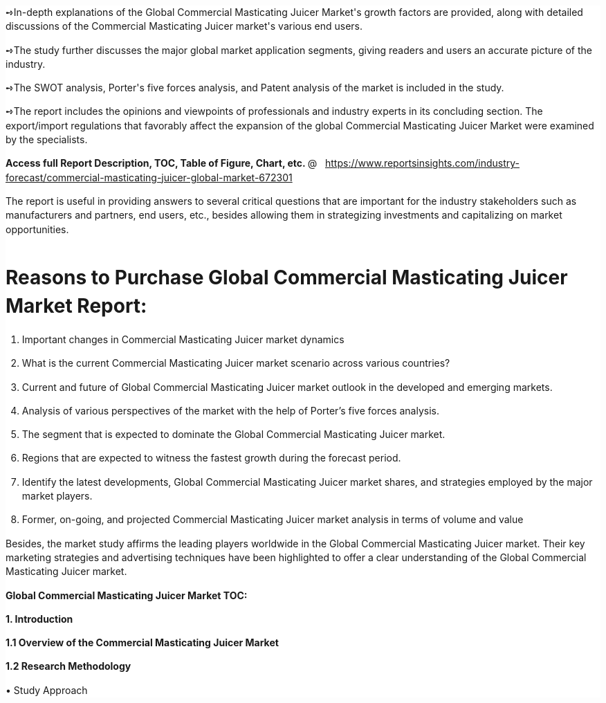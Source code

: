 ➺In-depth explanations of the Global Commercial Masticating Juicer Market's growth factors are provided, along with detailed discussions of the Commercial Masticating Juicer market's various end users.

➺The study further discusses the major global market application segments, giving readers and users an accurate picture of the industry.

➺The SWOT analysis, Porter's five forces analysis, and Patent analysis of the market is included in the study.

➺The report includes the opinions and viewpoints of professionals and industry experts in its concluding section. The export/import regulations that favorably affect the expansion of the global Commercial Masticating Juicer Market were examined by the specialists.

<strong>Access full Report Description, TOC, Table of Figure, Chart, etc. </strong>@   <a href=https://www.reportsinsights.com/industry-forecast/commercial-masticating-juicer-global-market-672301 style=color:#0000ff;>https://www.reportsinsights.com/industry-forecast/commercial-masticating-juicer-global-market-672301</a>

The report is useful in providing answers to several critical questions that are important for the industry stakeholders such as manufacturers and partners, end users, etc., besides allowing them in strategizing investments and capitalizing on market opportunities.

# <strong>Reasons to Purchase Global Commercial Masticating Juicer Market Report:</strong>

1. Important changes in Commercial Masticating Juicer market dynamics

2. What is the current Commercial Masticating Juicer market scenario across various countries?

3. Current and future of Global Commercial Masticating Juicer market outlook in the developed and emerging markets.

4. Analysis of various perspectives of the market with the help of Porter’s five forces analysis.

5. The segment that is expected to dominate the Global Commercial Masticating Juicer market.

6. Regions that are expected to witness the fastest growth during the forecast period.

7. Identify the latest developments, Global Commercial Masticating Juicer market shares, and strategies employed by the major market players.

8. Former, on-going, and projected Commercial Masticating Juicer market analysis in terms of volume and value

Besides, the market study affirms the leading players worldwide in the Global Commercial Masticating Juicer market. Their key marketing strategies and advertising techniques have been highlighted to offer a clear understanding of the Global Commercial Masticating Juicer market.

<strong>Global Commercial Masticating Juicer Market TOC:</strong>

<strong>1. Introduction</strong>

<strong>1.1 Overview of the Commercial Masticating Juicer Market</strong>

<strong>1.2 Research Methodology</strong>

• Study Approach
